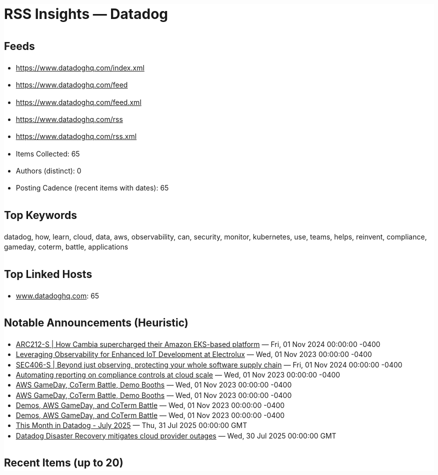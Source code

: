 # RSS Insights — Datadog

## Feeds
- https://www.datadoghq.com/index.xml
- https://www.datadoghq.com/feed
- https://www.datadoghq.com/feed.xml
- https://www.datadoghq.com/rss
- https://www.datadoghq.com/rss.xml

- Items Collected: 65
- Authors (distinct): 0
- Posting Cadence (recent items with dates): 65

## Top Keywords

datadog, how, learn, cloud, data, aws, observability, can, security, monitor, kubernetes, use, teams, helps, reinvent, compliance, gameday, coterm, battle, applications

## Top Linked Hosts

- www.datadoghq.com: 65

## Notable Announcements (Heuristic)

- [ARC212-S | How Cambia supercharged their Amazon EKS-based platform](https://www.datadoghq.com/aws-reinvent/2024/sessions/cambia/) — Fri, 01 Nov 2024 00:00:00 -0400
- [Leveraging Observability for Enhanced IoT Development at Electrolux](https://www.datadoghq.com/summit/london24/agenda/leveraging_observability_for_enhanced_iot_development_at_electrolux/) — Wed, 01 Nov 2023 00:00:00 -0400
- [SEC406-S | Beyond just observing, protecting your whole software supply chain](https://www.datadoghq.com/aws-reinvent/2024/sessions/supplychain/) — Fri, 01 Nov 2024 00:00:00 -0400
- [Automating reporting on compliance controls at cloud scale](https://www.datadoghq.com/aws-reinvent/2023/sessions/automating-reporting-on-compliance-controls-at-cloud-scale/) — Wed, 01 Nov 2023 00:00:00 -0400
- [AWS GameDay, CoTerm Battle, Demo Booths](https://www.datadoghq.com/summit/london25/agenda/expo_activities_1/) — Wed, 01 Nov 2023 00:00:00 -0400
- [AWS GameDay, CoTerm Battle, Demo Booths](https://www.datadoghq.com/summit/london25/agenda/expo_activities_2/) — Wed, 01 Nov 2023 00:00:00 -0400
- [Demos, AWS GameDay, and CoTerm Battle](https://www.datadoghq.com/summit/london24/agenda/demos_gameday/) — Wed, 01 Nov 2023 00:00:00 -0400
- [Demos, AWS GameDay, and CoTerm Battle](https://www.datadoghq.com/summit/london24/agenda/demos_gameday_2/) — Wed, 01 Nov 2023 00:00:00 -0400
- [This Month in Datadog - July 2025](https://www.datadoghq.com/blog/this-month-in-datadog-july-2025/) — Thu, 31 Jul 2025 00:00:00 GMT
- [Datadog Disaster Recovery mitigates cloud provider outages](https://www.datadoghq.com/blog/ddr-mitigates-cloud-provider-outages/) — Wed, 30 Jul 2025 00:00:00 GMT

## Recent Items (up to 20)
